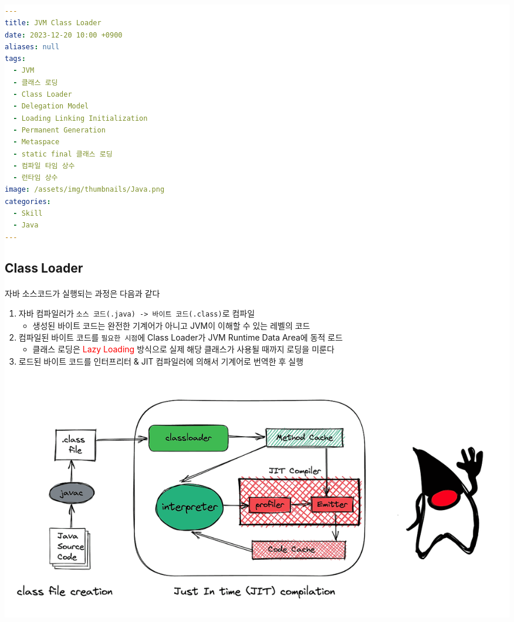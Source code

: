 ```yaml
---
title: JVM Class Loader
date: 2023-12-20 10:00 +0900
aliases: null
tags:
  - JVM
  - 클래스 로딩
  - Class Loader
  - Delegation Model
  - Loading Linking Initialization
  - Permanent Generation
  - Metaspace
  - static final 클래스 로딩
  - 컴파일 타임 상수
  - 런타임 상수
image: /assets/img/thumbnails/Java.png
categories:
  - Skill
  - Java
---
```


## Class Loader

자바 소스코드가 실행되는 과정은 다음과 같다

1. 자바 컴파일러가 `소스 코드(.java) -> 바이트 코드(.class)`로 컴파일 
   - 생성된 바이트 코드는 완전한 기계어가 아니고 JVM이 이해할 수 있는 레벨의 코드
2. 컴파일된 바이트 코드를 `필요한 시점`에 Class Loader가 JVM Runtime Data Area에 동적 로드
   - 클래스 로딩은 <span style="color:red">Lazy Loading</span> 방식으로 실제 해당 클래스가 사용될 때까지 로딩을 미룬다
3. 로드된 바이트 코드를 인터프리터 & JIT 컴파일러에 의해서 기계어로 번역한 후 실행

<div style="text-align: left">
  <img src="/assets/img/posts/2023-12-20-JVM%20Class%20Loader/img1.png" alt="img"/>
</div>
